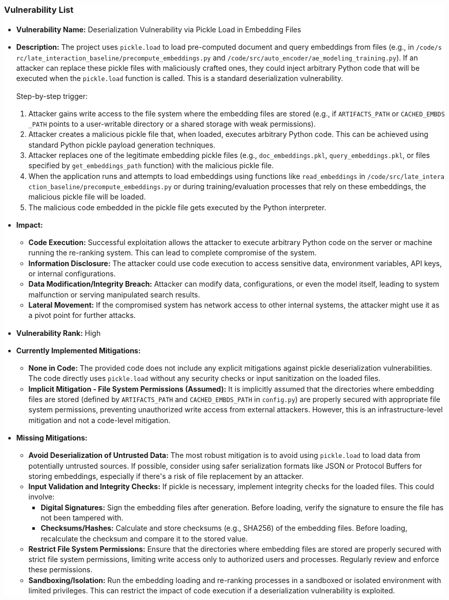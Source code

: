 ### Vulnerability List

*   **Vulnerability Name:** Deserialization Vulnerability via Pickle Load in Embedding Files

*   **Description:**
    The project uses `pickle.load` to load pre-computed document and query embeddings from files (e.g., in `/code/src/late_interaction_baseline/precompute_embeddings.py` and `/code/src/auto_encoder/ae_modeling_training.py`). If an attacker can replace these pickle files with maliciously crafted ones, they could inject arbitrary Python code that will be executed when the `pickle.load` function is called. This is a standard deserialization vulnerability.

    Step-by-step trigger:
    1.  Attacker gains write access to the file system where the embedding files are stored (e.g., if `ARTIFACTS_PATH` or `CACHED_EMBDS_PATH` points to a user-writable directory or a shared storage with weak permissions).
    2.  Attacker creates a malicious pickle file that, when loaded, executes arbitrary Python code. This can be achieved using standard Python pickle payload generation techniques.
    3.  Attacker replaces one of the legitimate embedding pickle files (e.g., `doc_embeddings.pkl`, `query_embeddings.pkl`, or files specified by `get_embeddings_path` function) with the malicious pickle file.
    4.  When the application runs and attempts to load embeddings using functions like `read_embeddings` in `/code/src/late_interaction_baseline/precompute_embeddings.py` or during training/evaluation processes that rely on these embeddings, the malicious pickle file will be loaded.
    5.  The malicious code embedded in the pickle file gets executed by the Python interpreter.

*   **Impact:**
    *   **Code Execution:** Successful exploitation allows the attacker to execute arbitrary Python code on the server or machine running the re-ranking system. This can lead to complete compromise of the system.
    *   **Information Disclosure:** The attacker could use code execution to access sensitive data, environment variables, API keys, or internal configurations.
    *   **Data Modification/Integrity Breach:** Attacker can modify data, configurations, or even the model itself, leading to system malfunction or serving manipulated search results.
    *   **Lateral Movement:** If the compromised system has network access to other internal systems, the attacker might use it as a pivot point for further attacks.

*   **Vulnerability Rank:** High

*   **Currently Implemented Mitigations:**
    *   **None in Code:** The provided code does not include any explicit mitigations against pickle deserialization vulnerabilities. The code directly uses `pickle.load` without any security checks or input sanitization on the loaded files.
    *   **Implicit Mitigation - File System Permissions (Assumed):** It is implicitly assumed that the directories where embedding files are stored (defined by `ARTIFACTS_PATH` and `CACHED_EMBDS_PATH` in `config.py`) are properly secured with appropriate file system permissions, preventing unauthorized write access from external attackers. However, this is an infrastructure-level mitigation and not a code-level mitigation.

*   **Missing Mitigations:**
    *   **Avoid Deserialization of Untrusted Data:** The most robust mitigation is to avoid using `pickle.load` to load data from potentially untrusted sources. If possible, consider using safer serialization formats like JSON or Protocol Buffers for storing embeddings, especially if there's a risk of file replacement by an attacker.
    *   **Input Validation and Integrity Checks:** If pickle is necessary, implement integrity checks for the loaded files. This could involve:
        *   **Digital Signatures:** Sign the embedding files after generation. Before loading, verify the signature to ensure the file has not been tampered with.
        *   **Checksums/Hashes:** Calculate and store checksums (e.g., SHA256) of the embedding files. Before loading, recalculate the checksum and compare it to the stored value.
    *   **Restrict File System Permissions:** Ensure that the directories where embedding files are stored are properly secured with strict file system permissions, limiting write access only to authorized users and processes. Regularly review and enforce these permissions.
    *   **Sandboxing/Isolation:** Run the embedding loading and re-ranking processes in a sandboxed or isolated environment with limited privileges. This can restrict the impact of code execution if a deserialization vulnerability is exploited.

